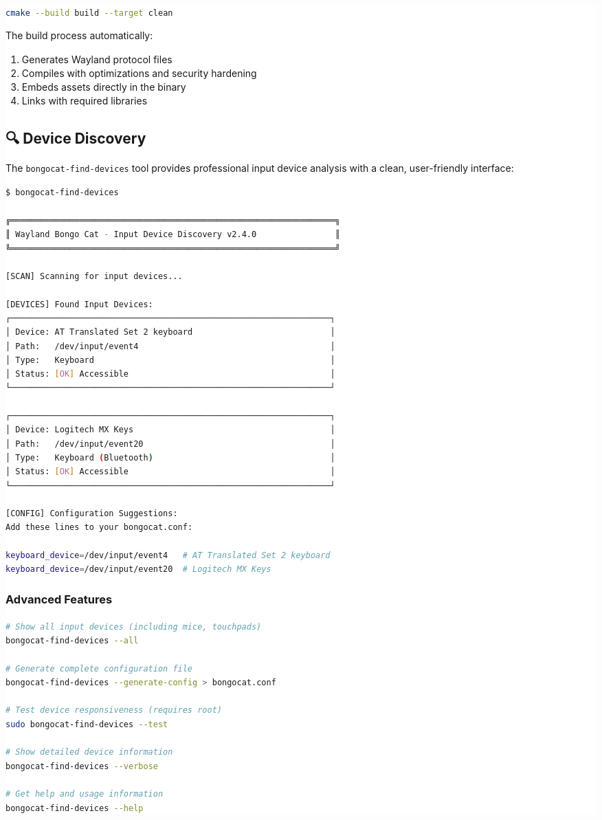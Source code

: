```bash
cmake --build build --target clean
```

The build process automatically:

1. Generates Wayland protocol files
2. Compiles with optimizations and security hardening
3. Embeds assets directly in the binary
4. Links with required libraries

## 🔍 Device Discovery

The `bongocat-find-devices` tool provides professional input device analysis with a clean, user-friendly interface:

```bash
$ bongocat-find-devices

╔══════════════════════════════════════════════════════════════════╗
║ Wayland Bongo Cat - Input Device Discovery v2.4.0                ║
╚══════════════════════════════════════════════════════════════════╝

[SCAN] Scanning for input devices...

[DEVICES] Found Input Devices:
┌─────────────────────────────────────────────────────────────────┐
│ Device: AT Translated Set 2 keyboard                            │
│ Path:   /dev/input/event4                                       │
│ Type:   Keyboard                                                │
│ Status: [OK] Accessible                                         │
└─────────────────────────────────────────────────────────────────┘

┌─────────────────────────────────────────────────────────────────┐
│ Device: Logitech MX Keys                                        │
│ Path:   /dev/input/event20                                      │
│ Type:   Keyboard (Bluetooth)                                    │
│ Status: [OK] Accessible                                         │
└─────────────────────────────────────────────────────────────────┘

[CONFIG] Configuration Suggestions:
Add these lines to your bongocat.conf:

keyboard_device=/dev/input/event4   # AT Translated Set 2 keyboard
keyboard_device=/dev/input/event20  # Logitech MX Keys
```

### Advanced Features

```bash
# Show all input devices (including mice, touchpads)
bongocat-find-devices --all

# Generate complete configuration file
bongocat-find-devices --generate-config > bongocat.conf

# Test device responsiveness (requires root)
sudo bongocat-find-devices --test

# Show detailed device information
bongocat-find-devices --verbose

# Get help and usage information
bongocat-find-devices --help
```

